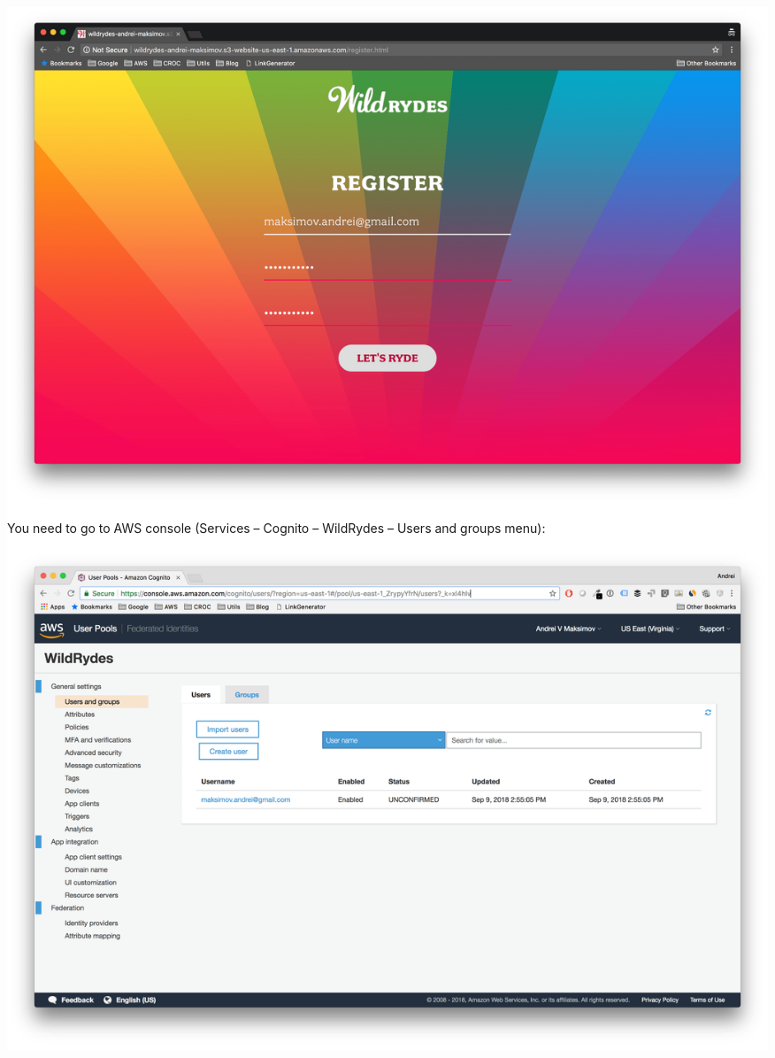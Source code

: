 ![Serverless Framework - Cognito User Pool Client Testing Registration](Serverless-Framework-Cognito-User-Pool-Client-Testing-Registration.webp)

You need to go to AWS console (Services – Cognito – WildRydes – Users and groups menu):

![Serverless Framework - Cognito User Pool Client Testing Registratered User](Serverless-Framework-Cognito-User-Pool-Client-Testing-Registratered-User.webp)
